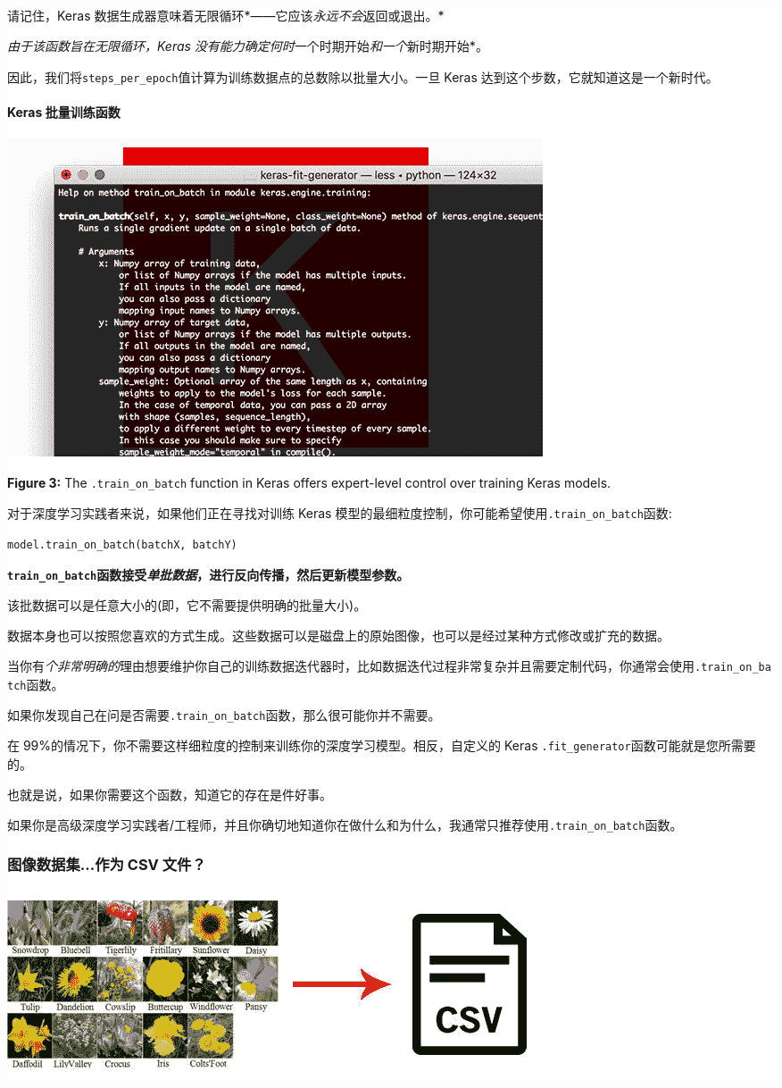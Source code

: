 请记住，Keras 数据生成器意味着无限循环*——它应该*永远不会*返回或退出。*

 *由于该函数旨在无限循环，Keras 没有能力确定何时*一个时期开始*和一个*新时期开始*。

因此，我们将`steps_per_epoch`值计算为训练数据点的总数除以批量大小。一旦 Keras 达到这个步数，它就知道这是一个新时代。

#### Keras 批量训练函数

[![](img/7a5ea93142a77ca08f470ecea776417f.png)](https://pyimagesearch.com/wp-content/uploads/2018/12/keras_fit_generator_train_on_batch.png)

**Figure 3:** The `.train_on_batch` function in Keras offers expert-level control over training Keras models.

对于深度学习实践者来说，如果他们正在寻找对训练 Keras 模型的最细粒度控制，你可能希望使用`.train_on_batch`函数:

```py
model.train_on_batch(batchX, batchY)

```

**`train_on_batch`函数接受*单批数据*，进行反向传播，然后更新模型参数。**

该批数据可以是任意大小的(即，它不需要提供明确的批量大小)。

数据本身也可以按照您喜欢的方式生成。这些数据可以是磁盘上的原始图像，也可以是经过某种方式修改或扩充的数据。

当你有*个非常明确的*理由想要维护你自己的训练数据迭代器时，比如数据迭代过程非常复杂并且需要定制代码，你通常会使用`.train_on_batch`函数。

如果你发现自己在问是否需要`.train_on_batch`函数，那么很可能你并不需要。

在 99%的情况下，你不需要这样细粒度的控制来训练你的深度学习模型。相反，自定义的 Keras `.fit_generator`函数可能就是您所需要的。

也就是说，如果你需要这个函数，知道它的存在是件好事。

如果你是高级深度学习实践者/工程师，并且你确切地知道你在做什么和为什么，我通常只推荐使用`.train_on_batch`函数。

### 图像数据集…作为 CSV 文件？

[![](img/07920a5767eb83289a2cb16024218f25.png)](https://pyimagesearch.com/wp-content/uploads/2018/12/keras_fit_generator_dataset.jpg)
